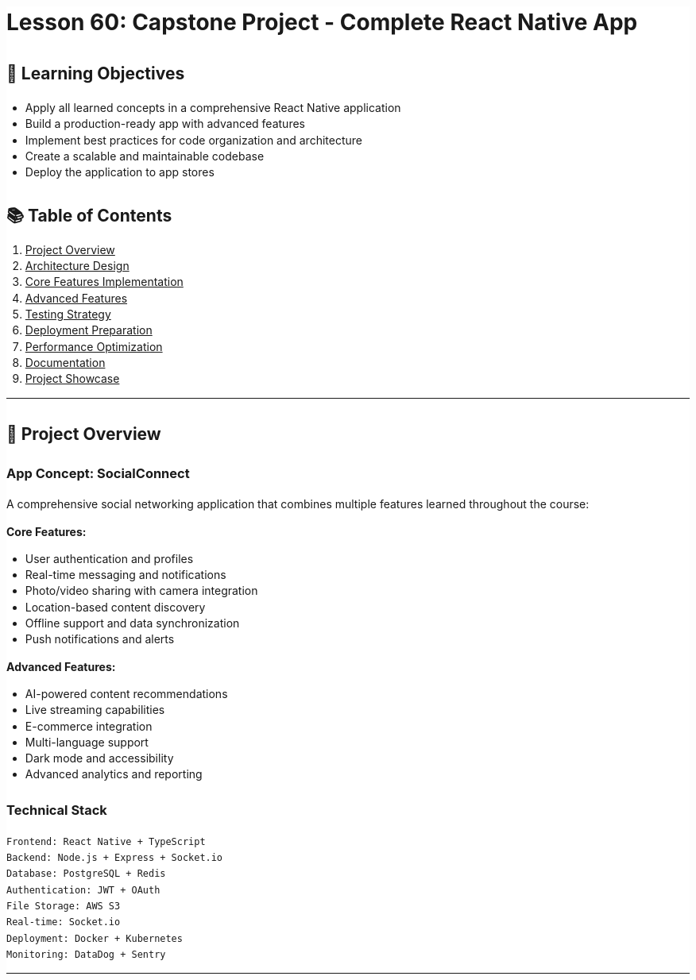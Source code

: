 # Lesson 60: Capstone Project - Complete React Native App

## 🎯 **Learning Objectives**
- Apply all learned concepts in a comprehensive React Native application
- Build a production-ready app with advanced features
- Implement best practices for code organization and architecture
- Create a scalable and maintainable codebase
- Deploy the application to app stores

## 📚 **Table of Contents**
1. [Project Overview](#project-overview)
2. [Architecture Design](#architecture-design)
3. [Core Features Implementation](#core-features-implementation)
4. [Advanced Features](#advanced-features)
5. [Testing Strategy](#testing-strategy)
6. [Deployment Preparation](#deployment-preparation)
7. [Performance Optimization](#performance-optimization)
8. [Documentation](#documentation)
9. [Project Showcase](#project-showcase)

---

## 📱 **Project Overview**

### **App Concept: SocialConnect**
A comprehensive social networking application that combines multiple features learned throughout the course:

**Core Features:**
- User authentication and profiles
- Real-time messaging and notifications
- Photo/video sharing with camera integration
- Location-based content discovery
- Offline support and data synchronization
- Push notifications and alerts

**Advanced Features:**
- AI-powered content recommendations
- Live streaming capabilities
- E-commerce integration
- Multi-language support
- Dark mode and accessibility
- Advanced analytics and reporting

### **Technical Stack**
```
Frontend: React Native + TypeScript
Backend: Node.js + Express + Socket.io
Database: PostgreSQL + Redis
Authentication: JWT + OAuth
File Storage: AWS S3
Real-time: Socket.io
Deployment: Docker + Kubernetes
Monitoring: DataDog + Sentry
```

---
